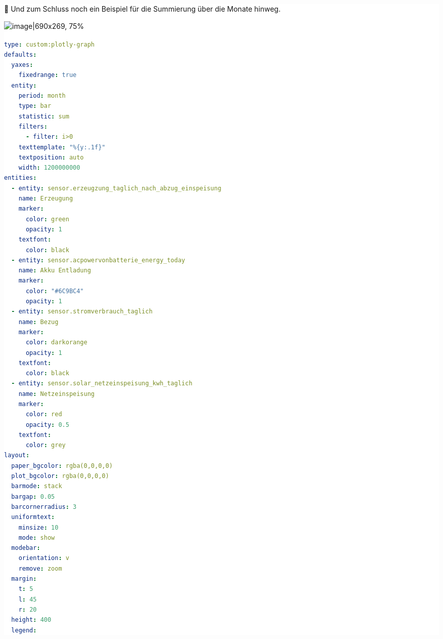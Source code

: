 📌 Und zum Schluss noch ein Beispiel für die Summierung über die Monate hinweg.

![image|690x269, 75%](upload://xpqIVxhTmJWFdJGokIudGCHrN7m.png)


```yaml
type: custom:plotly-graph
defaults:
  yaxes:
    fixedrange: true
  entity:
    period: month
    type: bar
    statistic: sum
    filters:
      - filter: i>0
    texttemplate: "%{y:.1f}"
    textposition: auto
    width: 1200000000
entities:
  - entity: sensor.erzeugzung_taglich_nach_abzug_einspeisung
    name: Erzeugung
    marker:
      color: green
      opacity: 1
    textfont:
      color: black
  - entity: sensor.acpowervonbatterie_energy_today
    name: Akku Entladung
    marker:
      color: "#6C9BC4"
      opacity: 1
  - entity: sensor.stromverbrauch_taglich
    name: Bezug
    marker:
      color: darkorange
      opacity: 1
    textfont:
      color: black
  - entity: sensor.solar_netzeinspeisung_kwh_taglich
    name: Netzeinspeisung
    marker:
      color: red
      opacity: 0.5
    textfont:
      color: grey
layout:
  paper_bgcolor: rgba(0,0,0,0)
  plot_bgcolor: rgba(0,0,0,0)
  barmode: stack
  bargap: 0.05
  barcornerradius: 3
  uniformtext:
    minsize: 10
    mode: show
  modebar:
    orientation: v
    remove: zoom
  margin:
    t: 5
    l: 45
    r: 20
  height: 400
  legend:
```